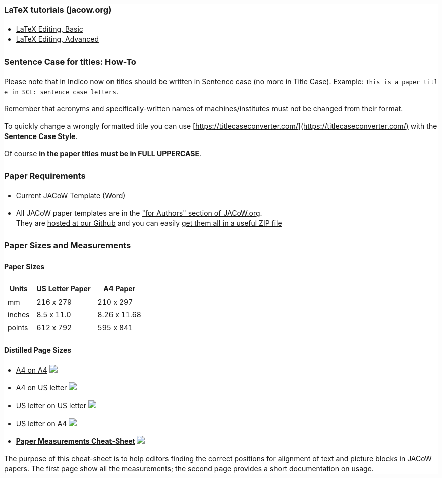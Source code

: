 ### LaTeX tutorials (jacow.org)

- [LaTeX Editing, Basic](https://www.jacow.org/Editors/BasicLaTeX)
- [LaTeX Editing, Advanced](https://www.jacow.org/Editors/AdvancedLaTeX)

### Sentence Case for titles: How-To

Please note that in Indico now on titles should be written in [Sentence case](https://writer.com/blog/sentence-case/) (no more in Title Case). Example: `This is a paper title in SCL: sentence case letters`.

Remember that acronyms and specifically-written names of machines/institutes must
 not be changed from their format.

To quickly change a wrongly formatted title you can use [https://titlecaseconverter.com/](https://titlecaseconverter.com/) with the **Sentence Case Style**.

Of course **in the paper titles must be in FULL UPPERCASE**.

### Paper Requirements

- [Current JACoW Template (Word)](https://github.com/JACoW-org/JACoW_Templates/raw/master/MSWord/A4/JACoW_W16_A4.pdf)

- All JACoW paper templates are in the ["for Authors" section of JACoW.org](https://www.jacow.org/Authors/HomePage).  
  They are [hosted at our Github](https://github.com/JACoW-org/JACoW_Templates) and you can easily [get them all in a useful ZIP file](https://github.com/JACoW-org/JACoW_Templates/archive/refs/heads/master.zip)

### Paper Sizes and Measurements

#### Paper Sizes

| Units  | US Letter Paper | A4 Paper     |
| ------ | --------------- | ------------ |
| mm     | 216 x 279       | 210 x 297    |
| inches | 8.5 x 11.0      | 8.26 x 11.68 |
| points | 612 x 792       | 595 x 841    |

#### Distilled Page Sizes

- [A4 on A4](../Editing/material/a4ona4.pdf) ![](/img/attachment.png) 

- [A4 on US letter](../Editing/material/a4onus.pdf) ![](/img/attachment.png) 

- [US letter on US letter](../Editing/material/usonus.pdf) ![](/img/attachment.png) 

- [US letter on A4](../Editing/material/usona4.pdf) ![](/img/attachment.png)

- **[Paper Measurements Cheat-Sheet](../Editing/material/cheat-sheet.pdf) ![](/img/attachment.png)** 

The purpose of this cheat-sheet is to help editors finding the correct positions for alignment of text and picture blocks in JACoW papers. The first page show all the measurements; the second page provides a short documentation on usage.
